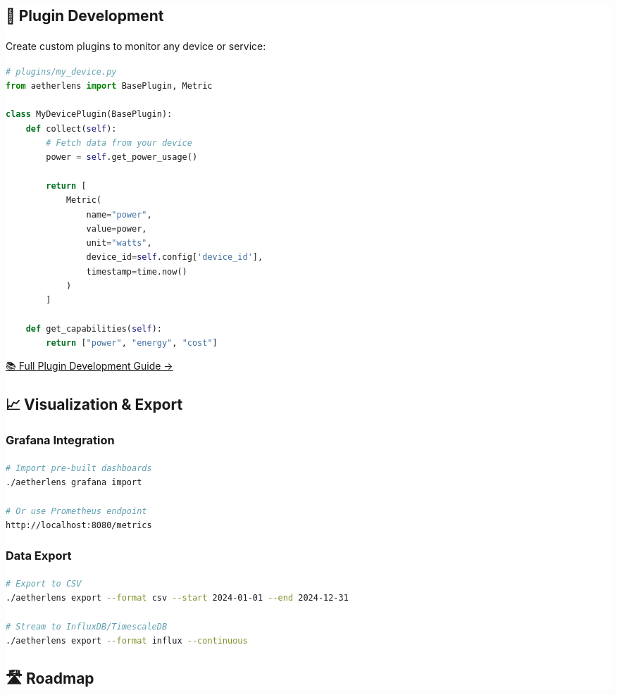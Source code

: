 ## 🔌 Plugin Development

Create custom plugins to monitor any device or service:

```python
# plugins/my_device.py
from aetherlens import BasePlugin, Metric

class MyDevicePlugin(BasePlugin):
    def collect(self):
        # Fetch data from your device
        power = self.get_power_usage()
        
        return [
            Metric(
                name="power",
                value=power,
                unit="watts",
                device_id=self.config['device_id'],
                timestamp=time.now()
            )
        ]
    
    def get_capabilities(self):
        return ["power", "energy", "cost"]
```

[📚 Full Plugin Development Guide →](docs/PLUGIN_GUIDE.md)

## 📈 Visualization & Export

### Grafana Integration
```bash
# Import pre-built dashboards
./aetherlens grafana import

# Or use Prometheus endpoint
http://localhost:8080/metrics
```

### Data Export
```bash
# Export to CSV
./aetherlens export --format csv --start 2024-01-01 --end 2024-12-31

# Stream to InfluxDB/TimescaleDB
./aetherlens export --format influx --continuous
```

## 🛣️ Roadmap
